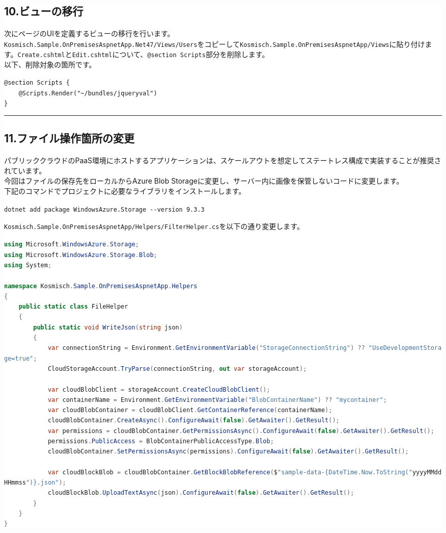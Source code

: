 
## 10.ビューの移行
次にページのUIを定義するビューの移行を行います。  
`Kosmisch.Sample.OnPremisesAspnetApp.Net47/Views/Users`をコピーして`Kosmisch.Sample.OnPremisesAspnetApp/Views`に貼り付けます。`Create.cshtml`と`Edit.cshtml`について、`@section Scripts`部分を削除します。  
以下、削除対象の箇所です。

```
@section Scripts {
    @Scripts.Render("~/bundles/jqueryval")
}
```

---

## 11.ファイル操作箇所の変更
パブリッククラウドのPaaS環境にホストするアプリケーションは、スケールアウトを想定してステートレス構成で実装することが推奨されています。  
今回はファイルの保存先をローカルからAzure Blob Storageに変更し、サーバー内に画像を保管しないコードに変更します。  
下記のコマンドでプロジェクトに必要なライブラリをインストールします。

```
dotnet add package WindowsAzure.Storage --version 9.3.3
```

`Kosmisch.Sample.OnPremisesAspnetApp/Helpers/FilterHelper.cs`を以下の通り変更します。

```csharp
using Microsoft.WindowsAzure.Storage;
using Microsoft.WindowsAzure.Storage.Blob;
using System;

namespace Kosmisch.Sample.OnPremisesAspnetApp.Helpers
{
    public static class FileHelper
    {
        public static void WriteJson(string json)
        {
            var connectionString = Environment.GetEnvironmentVariable("StorageConnectionString") ?? "UseDevelopmentStorage=true";
            CloudStorageAccount.TryParse(connectionString, out var storageAccount);

            var cloudBlobClient = storageAccount.CreateCloudBlobClient();
            var containerName = Environment.GetEnvironmentVariable("BlobContainerName") ?? "mycontainer";
            var cloudBlobContainer = cloudBlobClient.GetContainerReference(containerName);
            cloudBlobContainer.CreateAsync().ConfigureAwait(false).GetAwaiter().GetResult();
            var permissions = cloudBlobContainer.GetPermissionsAsync().ConfigureAwait(false).GetAwaiter().GetResult();
            permissions.PublicAccess = BlobContainerPublicAccessType.Blob;
            cloudBlobContainer.SetPermissionsAsync(permissions).ConfigureAwait(false).GetAwaiter().GetResult();

            var cloudBlockBlob = cloudBlobContainer.GetBlockBlobReference($"sample-data-{DateTime.Now.ToString("yyyyMMddHHmmss")}.json");
            cloudBlockBlob.UploadTextAsync(json).ConfigureAwait(false).GetAwaiter().GetResult();
        }
    }
}
```
